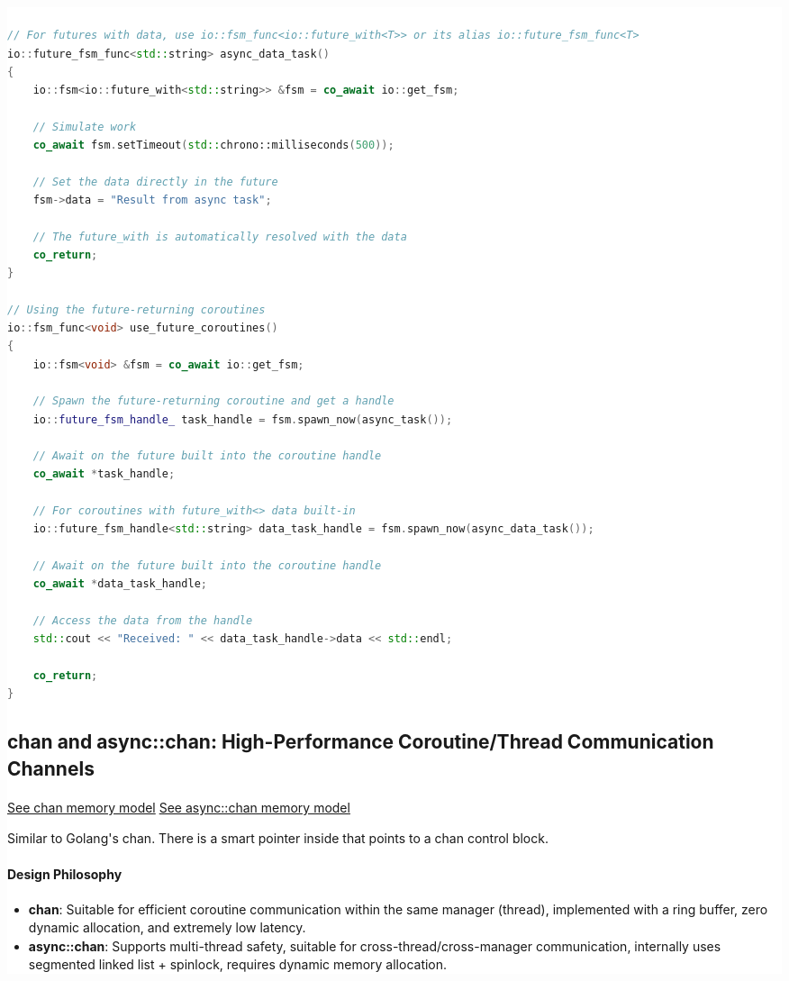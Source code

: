 ```cpp

// For futures with data, use io::fsm_func<io::future_with<T>> or its alias io::future_fsm_func<T>
io::future_fsm_func<std::string> async_data_task()
{
    io::fsm<io::future_with<std::string>> &fsm = co_await io::get_fsm;
    
    // Simulate work
    co_await fsm.setTimeout(std::chrono::milliseconds(500));
    
    // Set the data directly in the future
    fsm->data = "Result from async task";
    
    // The future_with is automatically resolved with the data
    co_return;
}

// Using the future-returning coroutines
io::fsm_func<void> use_future_coroutines()
{
    io::fsm<void> &fsm = co_await io::get_fsm;
    
    // Spawn the future-returning coroutine and get a handle
    io::future_fsm_handle_ task_handle = fsm.spawn_now(async_task());
    
    // Await on the future built into the coroutine handle
    co_await *task_handle;
    
    // For coroutines with future_with<> data built-in
    io::future_fsm_handle<std::string> data_task_handle = fsm.spawn_now(async_data_task());
    
    // Await on the future built into the coroutine handle
    co_await *data_task_handle;
    
    // Access the data from the handle
    std::cout << "Received: " << data_task_handle->data << std::endl;
    
    co_return;
}
```

## chan and async::chan: High-Performance Coroutine/Thread Communication Channels

[See chan memory model](./document/README_Memory_en.md#3-chan)
[See async::chan memory model](./document/README_Memory_en.md#4-async_chan)

Similar to Golang's chan. There is a smart pointer inside that points to a chan control block.

#### Design Philosophy

- **chan**: Suitable for efficient coroutine communication within the same manager (thread), implemented with a ring buffer, zero dynamic allocation, and extremely low latency.
- **async::chan**: Supports multi-thread safety, suitable for cross-thread/cross-manager communication, internally uses segmented linked list + spinlock, requires dynamic memory allocation.
